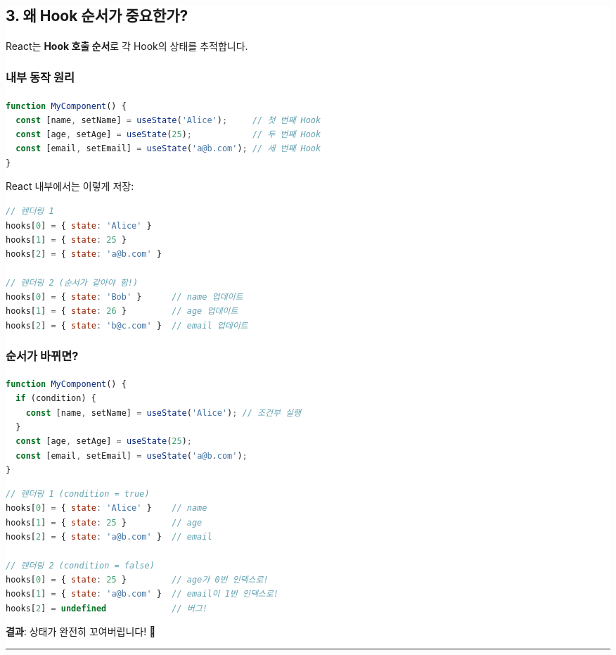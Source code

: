 
## 3. 왜 Hook 순서가 중요한가?

React는 **Hook 호출 순서**로 각 Hook의 상태를 추적합니다.

### 내부 동작 원리

```javascript
function MyComponent() {
  const [name, setName] = useState('Alice');     // 첫 번째 Hook
  const [age, setAge] = useState(25);            // 두 번째 Hook
  const [email, setEmail] = useState('a@b.com'); // 세 번째 Hook
}
```

React 내부에서는 이렇게 저장:
```javascript
// 렌더링 1
hooks[0] = { state: 'Alice' }
hooks[1] = { state: 25 }
hooks[2] = { state: 'a@b.com' }

// 렌더링 2 (순서가 같아야 함!)
hooks[0] = { state: 'Bob' }      // name 업데이트
hooks[1] = { state: 26 }         // age 업데이트
hooks[2] = { state: 'b@c.com' }  // email 업데이트
```

### 순서가 바뀌면?

```javascript
function MyComponent() {
  if (condition) {
    const [name, setName] = useState('Alice'); // 조건부 실행
  }
  const [age, setAge] = useState(25);
  const [email, setEmail] = useState('a@b.com');
}
```

```javascript
// 렌더링 1 (condition = true)
hooks[0] = { state: 'Alice' }    // name
hooks[1] = { state: 25 }         // age
hooks[2] = { state: 'a@b.com' }  // email

// 렌더링 2 (condition = false)
hooks[0] = { state: 25 }         // age가 0번 인덱스로!
hooks[1] = { state: 'a@b.com' }  // email이 1번 인덱스로!
hooks[2] = undefined             // 버그!
```

**결과**: 상태가 완전히 꼬여버립니다! 🐛

---
